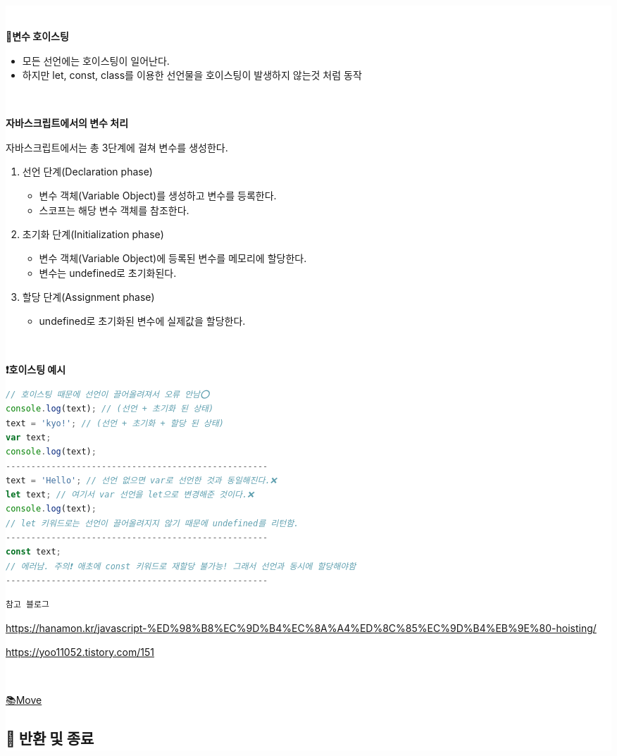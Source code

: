 <br/>

**📃변수 호이스팅**

- 모든 선언에는 호이스팅이 일어난다.
- 하지만 let, const, class를 이용한 선언물을 호이스팅이 발생하지 않는것 처럼 동작

<br/>

**자바스크립트에서의 변수 처리**

자바스크립트에서는 총 3단계에 걸쳐 변수를 생성한다.

1. 선언 단계(Declaration phase)

   - 변수 객체(Variable Object)를 생성하고 변수를 등록한다.
   - 스코프는 해당 변수 객체를 참조한다.

2. 초기화 단계(Initialization phase)

   - 변수 객체(Variable Object)에 등록된 변수를 메모리에 할당한다.
   - 변수는 undefined로 초기화된다.

3. 할당 단계(Assignment phase)
   - undefined로 초기화된 변수에 실제값을 할당한다.

<br/>

**❗호이스팅 예시**

```javascript {numberLines}
// 호이스팅 때문에 선언이 끌어올려져서 오류 안남⭕
console.log(text); // (선언 + 초기화 된 상태)
text = 'kyo!'; // (선언 + 초기화 + 할당 된 상태)
var text;
console.log(text);
----------------------------------------------------
text = 'Hello'; // 선언 없으면 var로 선언한 것과 동일해진다.❌
let text; // 여기서 var 선언을 let으로 변경해준 것이다.❌
console.log(text);
// let 키워드로는 선언이 끌어올려지지 않기 때문에 undefined를 리턴함.
----------------------------------------------------
const text;
// 에러남. 주의❗ 애초에 const 키워드로 재할당 불가능! 그래서 선언과 동시에 할당해야함
----------------------------------------------------
```

`참고 블로그`

https://hanamon.kr/javascript-%ED%98%B8%EC%9D%B4%EC%8A%A4%ED%8C%85%EC%9D%B4%EB%9E%80-hoisting/

https://yoo11052.tistory.com/151

<br/>

[📚Move](<#📚카테고리-(Category)>)
<br/>

## 📌 반환 및 종료
